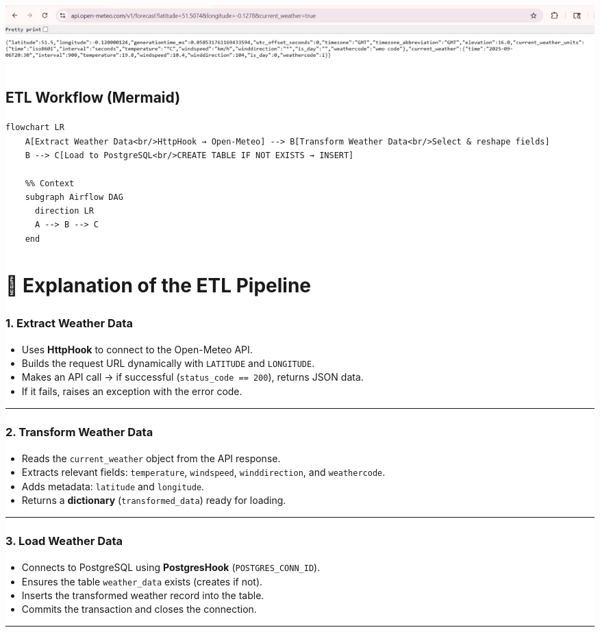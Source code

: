 ![](images/2025-09-06-16-33-30.png)



## ETL Workflow (Mermaid)

```mermaid
flowchart LR
    A[Extract Weather Data<br/>HttpHook → Open-Meteo] --> B[Transform Weather Data<br/>Select & reshape fields]
    B --> C[Load to PostgreSQL<br/>CREATE TABLE IF NOT EXISTS → INSERT]
    
    %% Context
    subgraph Airflow DAG
      direction LR
      A --> B --> C
    end
```



# 📌 Explanation of the ETL Pipeline

### 1. Extract Weather Data
- Uses **HttpHook** to connect to the Open-Meteo API.  
- Builds the request URL dynamically with `LATITUDE` and `LONGITUDE`.  
- Makes an API call → if successful (`status_code == 200`), returns JSON data.  
- If it fails, raises an exception with the error code.  

---

### 2. Transform Weather Data
- Reads the `current_weather` object from the API response.  
- Extracts relevant fields: `temperature`, `windspeed`, `winddirection`, and `weathercode`.  
- Adds metadata: `latitude` and `longitude`.  
- Returns a **dictionary** (`transformed_data`) ready for loading.  

---

### 3. Load Weather Data
- Connects to PostgreSQL using **PostgresHook** (`POSTGRES_CONN_ID`).  
- Ensures the table `weather_data` exists (creates if not).  
- Inserts the transformed weather record into the table.  
- Commits the transaction and closes the connection.  

---
